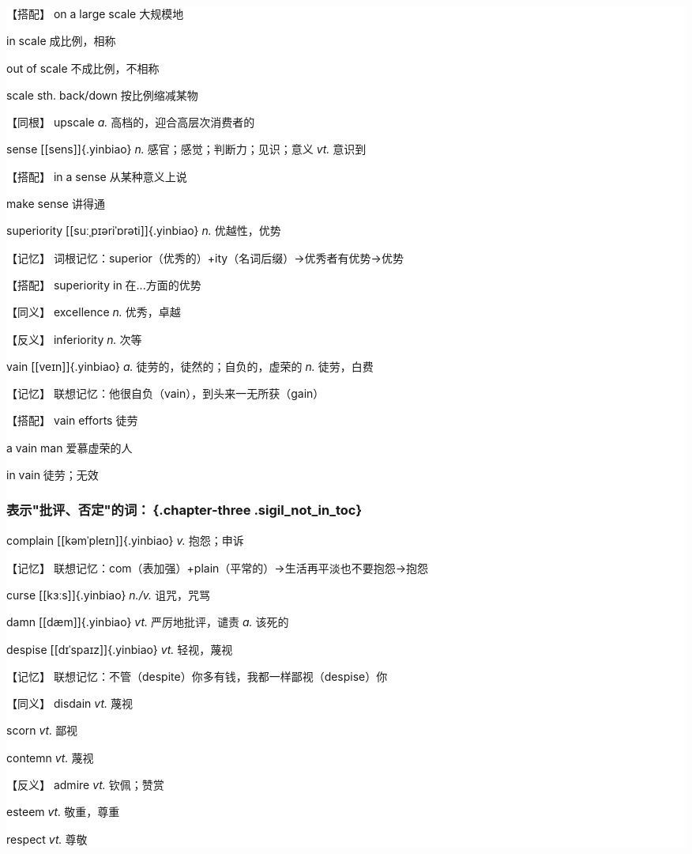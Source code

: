 【搭配】 on a large scale 大规模地

in scale 成比例，相称

out of scale 不成比例，不相称

scale sth. back/down 按比例缩减某物

【同根】 upscale *a.* 高档的，迎合高层次消费者的

sense [\[sens\]]{.yinbiao} *n.* 感官；感觉；判断力；见识；意义 *vt.*
意识到

【搭配】 in a sense 从某种意义上说

make sense 讲得通

superiority [\[suːˌpɪəriˈɒrəti\]]{.yinbiao} *n.* 优越性，优势

【记忆】 词根记忆：superior（优秀的）+ity（名词后缀）→优秀者有优势→优势

【搭配】 superiority in 在...方面的优势

【同义】 excellence *n.* 优秀，卓越

【反义】 inferiority *n.* 次等

vain [\[veɪn\]]{.yinbiao} *a.* 徒劳的，徒然的；自负的，虚荣的 *n.*
徒劳，白费

【记忆】 联想记忆：他很自负（vain），到头来一无所获（gain）

【搭配】 vain efforts 徒劳

a vain man 爱慕虚荣的人

in vain 徒劳；无效

### 表示"批评、否定"的词： {.chapter-three .sigil_not_in_toc}

complain [\[kəmˈpleɪn\]]{.yinbiao} *v.* 抱怨；申诉

【记忆】
联想记忆：com（表加强）+plain（平常的）→生活再平淡也不要抱怨→抱怨

curse [\[kɜːs\]]{.yinbiao} *n./v.* 诅咒，咒骂

damn [\[dæm\]]{.yinbiao} *vt.* 严厉地批评，谴责 *a.* 该死的

despise [\[dɪˈspaɪz\]]{.yinbiao} *vt.* 轻视，蔑视

【记忆】 联想记忆：不管（despite）你多有钱，我都一样鄙视（despise）你

【同义】 disdain *vt.* 蔑视

scorn *vt.* 鄙视

contemn *vt.* 蔑视

【反义】 admire *vt.* 钦佩；赞赏

esteem *vt.* 敬重，尊重

respect *vt.* 尊敬
